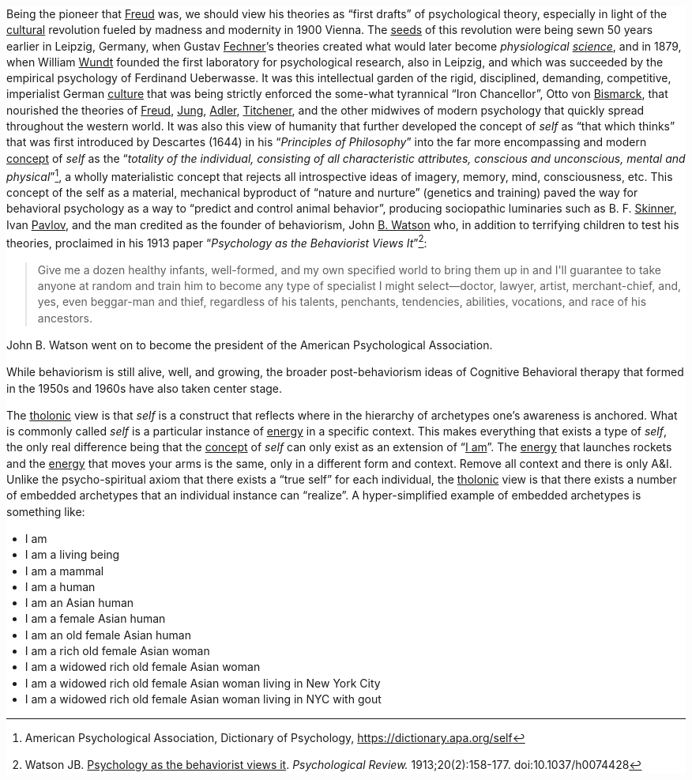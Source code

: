 [^359]:The full quote is “Dubito, ergo sum, vel, quod idem est, cogito, ergo sum” (“I doubt, therefore I am, or what is the same, I think, therefore I am"), which was later shortened to “*Dubito, ergo cogito, ergo sum* ("I doubt, therefore I think, therefore I am"). 

Being the pioneer that <u>Freud</u> was, we should view his theories as “first drafts” of psychological theory, especially in light of the <u>cultural</u> revolution fueled by madness and modernity in 1900 Vienna.  The <u>seeds</u> of this revolution were being sewn 50 years earlier in Leipzig, Germany, when Gustav <u>Fechner</u>’s theories created what would later become *physiological <u>science</u>*, and in 1879, when William <u>Wundt</u> founded the first laboratory for psychological research, also in Leipzig, and which was succeeded by the empirical psychology of Ferdinand Ueberwasse.  It was this intellectual garden of the rigid, disciplined, demanding, competitive, imperialist German <u>culture</u> that was being strictly enforced the some-what tyrannical “Iron Chancellor”, Otto von <u>Bismarck</u>, that nourished the theories of <u>Freud</u>, <u>Jung</u>, <u>Adler</u>, <u>Titchener</u>, and the other midwives of modern psychology that quickly spread throughout the western world.  It was also this view of humanity that further developed the concept of *self* as “that which thinks” that was first introduced by Descartes (1644) in his “*Principles of Philosophy*” into the far more encompassing and modern <u>concept</u> of *self* as the “*totality of the individual, consisting of all characteristic attributes, conscious and unconscious, mental and physical*”[^447], a wholly materialistic concept that rejects all introspective ideas of imagery, memory, mind, consciousness, etc.  This concept of the self as a material, mechanical byproduct of “nature and nurture” (genetics and training) paved the way for behavioral psychology as a way to “predict and control animal behavior”, producing sociopathic luminaries such as B. F. <u>Skinner</u>, Ivan <u>Pavlov</u>, and the man credited as the founder of behaviorism, John <u>B. Watson</u> who, in addition to terrifying children to test his theories, proclaimed in his 1913 paper “*Psychology as the Behaviorist Views It*”[^448]:

> Give me a dozen healthy infants, well-formed, and my own specified world to bring them up in and I'll guarantee to take anyone at random and train him to become any type of specialist I might select—doctor, lawyer, artist, merchant-chief, and, yes, even beggar-man and thief, regardless of his talents, penchants, tendencies, abilities, vocations, and race of his ancestors.

John B. Watson went on to become the president of the American Psychological Association.

While behaviorism is still alive, well, and growing, the broader post-behaviorism ideas of Cognitive Behavioral therapy that formed in the 1950s and 1960s have also taken center stage.

[^447]: American Psychological Association, Dictionary of Psychology, https://dictionary.apa.org/self
[^448]: Watson JB. [Psychology as the behaviorist views it](https://doi.org/10.1037/h0074428). *Psychological Review.* 1913;20(2):158-177. doi:10.1037/h0074428

The <u>tholonic</u> view is that *self* is a construct that reflects where in the hierarchy of archetypes one’s awareness is anchored.  What is commonly called *self* is a particular instance of <u>energy</u> in a specific context.  This makes everything that exists a type of *self*, the only real difference being that the <u>concept</u> of *self* can only exist as an extension of “<u>I am</u>”.  The <u>energy</u> that launches rockets and the <u>energy</u> that moves your arms is the same, only in a different form and context.  Remove all context and there is only A&I.  Unlike the psycho-spiritual axiom that there exists a “true self” for each individual, the <u>tholonic</u> view is that there exists a number of embedded archetypes that an individual instance can “realize”.  A hyper-simplified example of embedded archetypes is something like:

- I am
- I am a living being
- I am a mammal
- I am a human
- I am an Asian human
- I am a female Asian human
- I am an old female Asian human
- I am a rich old female Asian woman
- I am a widowed rich old female Asian woman
- I am a widowed rich old female Asian woman living in New York City
- I am a widowed rich old female Asian woman living in NYC with gout


[^300]: Backster, Cleve & Karron, Db. (1968). **Evidence of a Primary Perception In Plant Life**. 10. 
[^160]: Hagelin, John S., Rainforth, Maxwell V., Cavanaugh, Kenneth L. C., Alexander, Charles N., Shatkin, Susan F., Davies, John L., Hughes, Anne O., Ross, Emanuel, Orme-Johnson, David W., **Effects of Group Practice of the Transcendental Meditation Program on Preventing Violent Crime in Washington, D.C.: Results of the National Demonstration Project, June--July 1993,** Social Indicators Research,,8 June 01,1999 <https://doi.org/10.1023/A:1006978911496> Full report available at <http://www.istpp.org/crime_prevention>
[^161]: “**Reduced Violent Crime in Washington, DC.**” Research Reduced Violent Crime in Washington DC Comments, <https://research.mum.edu/maharishi-effect/reduced-violent-crime-in-washington-dc>
[^162]: Carey, Benedict. “**Long-Awaited Medical Study Questions the Power of Prayer.**” The New York Times, The New York Times, 31 Mar. 2006, <https://www.nytimes.com/2006/03/31/health/31pray.html>.
[^163]: Byrd, Randolph C. “**Positive Therapeutic Effects of Intercessory Prayer in a Coronary Care Unit Population.**” Southern Medical Journal, vol. 81, no. 7, 1988, pp. 826-829., doi:10.1097/00007611-198807000-00005. <http://www.godandscience.org/apologetics/smj1.html>
[^164]: William S. Harris, PhD; Manohar Gowda, MD; Jerry W. Kolb, MDiv; et al, **“A Randomized, Controlled Trial of the Effects of Remote, Intercessory Prayer on Outcomes in Patients Admitted to the Coronary Care Unit"Correction.”** Archives of Internal Medicine, vol. 160, no. 12, 2000, p. 1878., doi:10.1001/archinte.160.12.1878. <https://jamanetwork.com/journals/jamainternalmedicine/fullarticle/485161>
[^418]: Ho, Mae-Wan, “**What is (Schrödinger's) Negentropy?**”, Modern Trends in BioThermoKinetics 3, 50-61, 199, https://www.i-sis.org.uk/negentr.php
[^414]: Mattson MP. “**Superior pattern processing is the essence of the evolved human brain**”. Front Neurosci. 2014 Aug 22;8:265. doi: 10.3389/fnins.2014.00265. PMID: 25202234; PMCID: PMC4141622.  https://www.ncbi.nlm.nih.gov/pmc/articles/PMC4141622/
[^415]: Vendetti MS, Bunge SA. “**Evolutionary and developmental changes in the lateral frontoparietal network: a little goes a long way for higher-level cognition**”. Neuron. 2014 Dec 3;84(5):906-17. doi: 10.1016/j.neuron.2014.09.035. PMID: 25475185; PMCID: PMC4527542. https://www.ncbi.nlm.nih.gov/pmc/articles/PMC4527542/
[^416]: Rakic P. “**Evolution of the neocortex: a perspective from developmental biology.**” Nat Rev Neurosci. 2009 Oct;10(10):724-35. doi: 10.1038/nrn2719. PMID: 19763105; PMCID: PMC2913577. https://www.ncbi.nlm.nih.gov/pmc/articles/PMC2913577/
[^417]: Transcript from “Web of Stories - Life Stories of Remarkable People”.  “**John Wheeler - The Delayed Choice experiment**”. https://www.youtube.com/watch?v=u54IPWqF6no
[^419]: Hong, Kevin. “**Magic and Empiricism in Early Chinese Rainmaking -- a Cultural Evolutionary Analysis**”, 2021. https://doi.org/10.31234/osf.io/rp46t.  https://henrich.fas.harvard.edu/files/henrich/files/hong_et_al._-_preprint_-_magic_and_empiricism_in_early_chinese_rainmaking.pdf
[^78]: See resources at <http://hexagonalwater.com> for more information.
[^301]: http://marcelvogel.org/LabNotesMarcelVogel.pdf
[^304]: Gerald Pollack. (n.d.). Retrieved October 19, 2020, from http://wiki.naturalphilosophy.org/index.php?title=Gerald_Pollack
[^80]: Fonseca, Giuseppe, and Giuseppe Fonseca. “**Dr Pollack The Fourth Phase of Water.**” Academia.edu, <https://www.academia.edu/18516517/Dr_Pollack_The_Fourth_Phase_Of_Water>
[^79]: Ptok, Fabian, “**Alternative Irrigation Methods: Structured Water in the context of a Growing Global Food Crisis due to Water Shortages**” (2014). Undergraduate Honors Theses. 182. <https://scholar.colorado.edu/honr_theses/182>
[^303]: Lee, H., & Kang, M. (2013). **Effect of the magnetized water supplementation on blood glucose, lymphocyte DNA damage, antioxidant status, and lipid profiles in STZ-induced rats**. *Nutrition Research and Practice,* *7*(1), 34. doi:10.4162/nrp.2013.7.1.34
[^81]: Chara, et al. “**Crossover between Tetrahedral and Hexagonal Structures in Liquid Water.**” Physics Letters A, <http://www.academia.edu/21730774>
[^82]: Staff, Science X. "**Tetrahedrality Is Key to the Uniqueness of Water.**" Phys.org. March 27, 2018. Accessed July 28, 2020. https://phys.org/news/2018-03-tetrahedrality-key-uniqueness.html.
[^302]: **Structure of hydrogen-stuffed, quartz-like form of ice revealed.** (2017, January 04). Retrieved October 10, 2020, from https://gl.carnegiescience.edu/news/structure-hydrogen-stuffed-quartz-form-ice-revealed
[^343]: **Time crystals—how scientists created a new state of matter** (2017, February 22) retrieved 28 April 2022 from https://phys.org/news/2017-02-crystalshow-scientists-state.html
[^342]: Burgess, Rick. “**Hitachi Unveils Quartz-Based Storage, Data May Last 100 Million Years.**” TechSpot. TechSpot, September 26, 2012. https://www.techspot.com/news/50313-hitachi-unveils-quartz-based-storage-data-may-last-100-million-years.html. 
[^322]: Lindinger, Michael. (2021). **Structured Water: effects on animals**. Journal of Animal Science. 99. 10.1093/jas/skab063.  https://www.researchgate.net/publication/349669391_Structured_Water_effects_on_animals
[^420]: https://en.wikipedia.org/wiki/GEMS_Education
[^421]: https://www.youtube.com/watch?v=Yx6UgfQreYY
[^165]: Radin, D., G. Hayssen, M. Emoto, and T. Kizu. “**Double-Blind Test of the Effects of Distant Intention on Water Crystal Formation.**” National Center for Biotechnology Information. September 2006. Accessed May 30, 2016. http://www.ncbi.nlm.nih.gov/pubmed/16979104.
[^166]: Nelson, R.d., G.j. Bradish, Y.h. Dobyns, B.j. Dunne, and R.g. Jahn. “**FieldREG Anomalies in Group Situations.**” EXPLORE: The Journal of Science and Healing 3, no. 3 (2007): 278. doi:10.1016/j.explore.2007.03.013.“We attribute this result to a real correlation that should be detectable in future replications. This study suggests the existence of some form of consciousness-related anomaly in random physical systems.”
[^167]: Dillbeck, M.C. **Test of a field theory of consciousness and social change: Time series analysis of participation in the TM-Sidhi program and reduction of violent death in the U.S.**. Soc Indic Res 22, 399-418 (1990). https://doi.org/10.1007/BF00303834
[^168]: Orme-Johnson, D., Alexander, C., Davies, J., Chandler, H., & Larimore, W. (1988). **International Peace Project in the Middle East: The Effects of the Maharishi Technology of the Unified Field. The Journal of Conflict Resolution**, 32(4), 776-812. Retrieved August 24, 2020, from http://www.jstor.org/stable/174032
[^358]: Dastagir, Alia E. “**Marsha Blackburn Asked Ketanji Brown Jackson to Define 'Woman.' Science Says There's No Simple Answer.**” USA Today. Gannett Satellite Information Network, March 28, 2022. https://www.usatoday.com/story/life/health-wellness/2022/03/24/marsha-blackburn-asked-ketanji-jackson-define-woman-science/7152439001/. 
[^357]: VERHAGEN, VÉRONIQUE & Mos, Maria & Backus, Ad & SCHILPEROORD, JOOST. (2018). “**Predictive language processing revealing usage-based variation.**” Language and Cognition. 10. 329-373. 10.1017/langcog.2018.4. https://www.researchgate.net/publication/325566313_Predictive_language_processing_revealing_usage-based_variation/citation/download
[^422]: Shaghaghi, Mehran, “**Language and Consciousness; How Language Implies Self-awareness**”. University of Illinois, Chicago.  Mehran Shaghaghi is physicist with a comprehensive foundation in multidisciplinary areas of bioengineering, soft-matter physics and quantum mechanics.  https://philarchive.org/archive/SHALAC-3
[^424]: Weitzman RS. A Review of “**Language: The Cultural Tool**” by Daniel L. Everett. Anal Verbal Behav. 2013;29(1):185–98. PMCID: PMC3659492. https://www.ncbi.nlm.nih.gov/pmc/articles/PMC3659492/
[^425]: Tricot, M. and Roger Cammaerts. “**Are ants (Hymenoptera, Formicidae) capable of self recognition ?**” *Journal of science* 5 (2015): 521-532. http://www.journalofscience.net/showpdf/MjY4a2FsYWkxNDc4NTIzNjk=
[^426]: Sasaki, Takao, and Stephen C. Pratt. “**The Psychology of Superorganisms: Collective Decision Making by Insect Societies.**” *Annual Review of Entomology* 63, no. 1 (2018): 259–75. https://doi.org/10.1146/annurev-ento-020117-043249. 
[^427]: Woźniak M. “**‘I’ and ‘Me’: The Self in the Context of Consciousness**”. Front Psychol. 2018 Sep 4;9:1656. doi: 10.3389/fpsyg.2018.01656. PMID: 30233474; PMCID: PMC6131638. https://www.ncbi.nlm.nih.gov/pmc/articles/PMC6131638/
[^423]: Krulwich, Robert. “**We Built the World's Simplest Cell-but Dunno How It Works.**” Science. National Geographic, May 3, 2021. https://www.nationalgeographic.com/science/article/we-built-the-worlds-simplest-cell-but-dunno-how-it-works#:~:text=But%20if%20we%20look%20for,forms%20we've%20ever%20seen. 
[^170]: Average time Americans adults (18+) spend with electronic media Q4 2014. Source: Neilsen.
[^431]: Naujokaitytė, Goda. “**Number of Scientists Worldwide Reaches 8.8m, as Global Research Spending Grows Faster than the Economy.**” Science. Accessed October 22, 2022. https://sciencebusiness.net/news/number-scientists-worldwide-reaches-88m-global-research-spending-grows-faster-economy. 
[^432]: “**Barnum Effect.**” Encyclopædia Britannica. Encyclopædia Britannica, inc. Accessed October 22, 2022. https://www.britannica.com/science/Barnum-Effect. 
[^433]: Linden, Sander van der. “**How Come Some People Believe in the Paranormal?**” Scientific American. Scientific American, September 1, 2015. https://www.scientificamerican.com/article/how-come-some-people-believe-in-the-paranormal/.   Note: This article is embarrassingly biased and the studies they quote are astonishingly disingenuous, which is a further sign that SA continues to become increasingly unscientific and driven by ideology and agenda.  One of the test questions that one study uses is a rather famous question that 50% of  M.I.T, Harvard, and Yale students got wrong, and 80% of typical university students got wrong (A bat and ball cost $1.10. The bat costs one dollar more than the ball. How much does the ball cost?). The authors of the study and the SA article conflate our neurological preference for either *time-preference* or *risk-preference* decision making (See: Frederick, Shane. 2005. “**Cognitive Reflection and Decision Making.**” *Journal of Economic Perspectives*, 19 (4): 25-42.DOI: 10.1257/089533005775196732, https://www.aeaweb.org/articles?id=10.1257/089533005775196732), with the assumption that *time-preference* decision making is indicates lazy or weak thinking.  Even worse, they conclude with “Is there any way to protect people from falling prey to such magical thinking?”, which they then equate with “misinformation” and “conspiracy theories”.  
[^428]: Abraham von Worms (14th century.), “**The Book of Abramelin**”, Translated by Steven Guth. Edited by George Dehn. 2001. Nicolas-Hays, Inc; First Edition (January 1, 2011). Note: there are various version of this book.  This version is considered to be a more complete and accurate translation of the original material.
[^429]: Long, J. (2014). “**Near-Death Experiences Evidence for Their Reality”**. *Missouri Medicine*, *111*(5), 372-380. https://www.ncbi.nlm.nih.gov/pmc/articles/PMC6172100/
[^434]: “**Current NDEs**”. https://nderf.org/Archives/NDERF_NDEs.html. 
[^430]: Blanke, O. (2004). “**Out of body experiences and their neural basis: They are linked to multisensory and cognitive processing in the brain**”. *BMJ : British Medical Journal*, *329*(7480), 1414-1415. https://doi.org/10.1136/bmj.329.7480.1414
[^438]: Swami Tathagatananda, “**Albert Einstein - The Mystic**”, Vedanta Society of New York, published in Prabuddha Bharata, August 2008, https://lakshminarayanlenasia.com/wp-content/uploads/2020/08/Albert_Einstein_Mystic.pdf